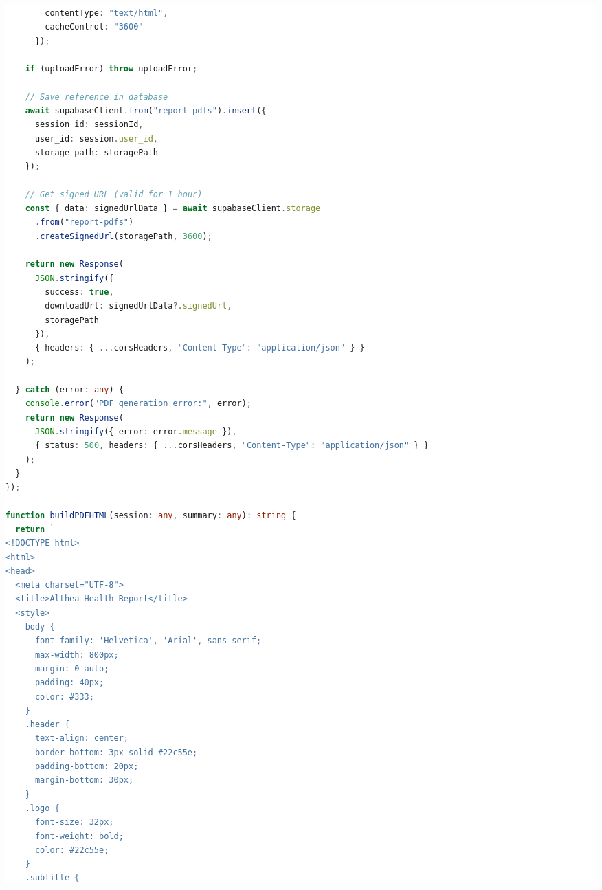 ```typescript
        contentType: "text/html",
        cacheControl: "3600"
      });

    if (uploadError) throw uploadError;

    // Save reference in database
    await supabaseClient.from("report_pdfs").insert({
      session_id: sessionId,
      user_id: session.user_id,
      storage_path: storagePath
    });

    // Get signed URL (valid for 1 hour)
    const { data: signedUrlData } = await supabaseClient.storage
      .from("report-pdfs")
      .createSignedUrl(storagePath, 3600);

    return new Response(
      JSON.stringify({
        success: true,
        downloadUrl: signedUrlData?.signedUrl,
        storagePath
      }),
      { headers: { ...corsHeaders, "Content-Type": "application/json" } }
    );

  } catch (error: any) {
    console.error("PDF generation error:", error);
    return new Response(
      JSON.stringify({ error: error.message }),
      { status: 500, headers: { ...corsHeaders, "Content-Type": "application/json" } }
    );
  }
});

function buildPDFHTML(session: any, summary: any): string {
  return `
<!DOCTYPE html>
<html>
<head>
  <meta charset="UTF-8">
  <title>Althea Health Report</title>
  <style>
    body {
      font-family: 'Helvetica', 'Arial', sans-serif;
      max-width: 800px;
      margin: 0 auto;
      padding: 40px;
      color: #333;
    }
    .header {
      text-align: center;
      border-bottom: 3px solid #22c55e;
      padding-bottom: 20px;
      margin-bottom: 30px;
    }
    .logo {
      font-size: 32px;
      font-weight: bold;
      color: #22c55e;
    }
    .subtitle {
```